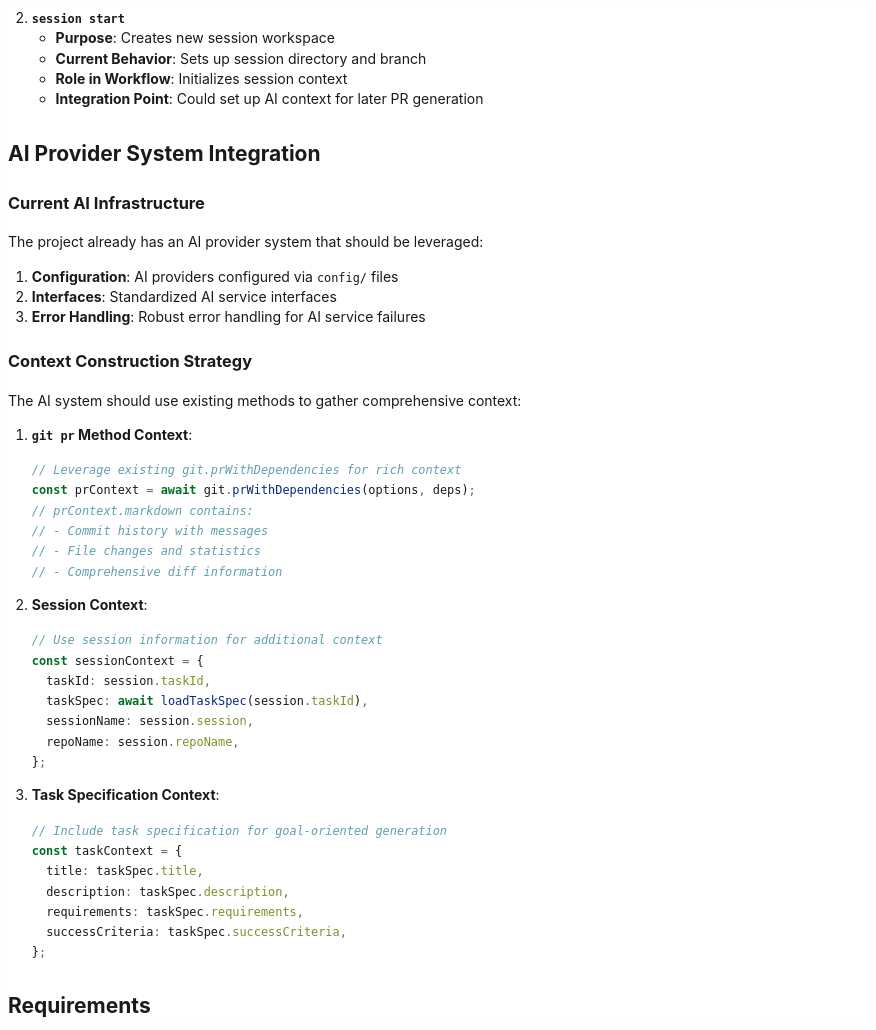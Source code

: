 2. **`session start`**
   - **Purpose**: Creates new session workspace
   - **Current Behavior**: Sets up session directory and branch
   - **Role in Workflow**: Initializes session context
   - **Integration Point**: Could set up AI context for later PR generation

## AI Provider System Integration

### Current AI Infrastructure

The project already has an AI provider system that should be leveraged:

1. **Configuration**: AI providers configured via `config/` files
2. **Interfaces**: Standardized AI service interfaces
3. **Error Handling**: Robust error handling for AI service failures

### Context Construction Strategy

The AI system should use existing methods to gather comprehensive context:

1. **`git pr` Method Context**:

   ```typescript
   // Leverage existing git.prWithDependencies for rich context
   const prContext = await git.prWithDependencies(options, deps);
   // prContext.markdown contains:
   // - Commit history with messages
   // - File changes and statistics
   // - Comprehensive diff information
   ```

2. **Session Context**:

   ```typescript
   // Use session information for additional context
   const sessionContext = {
     taskId: session.taskId,
     taskSpec: await loadTaskSpec(session.taskId),
     sessionName: session.session,
     repoName: session.repoName,
   };
   ```

3. **Task Specification Context**:
   ```typescript
   // Include task specification for goal-oriented generation
   const taskContext = {
     title: taskSpec.title,
     description: taskSpec.description,
     requirements: taskSpec.requirements,
     successCriteria: taskSpec.successCriteria,
   };
   ```

## Requirements
